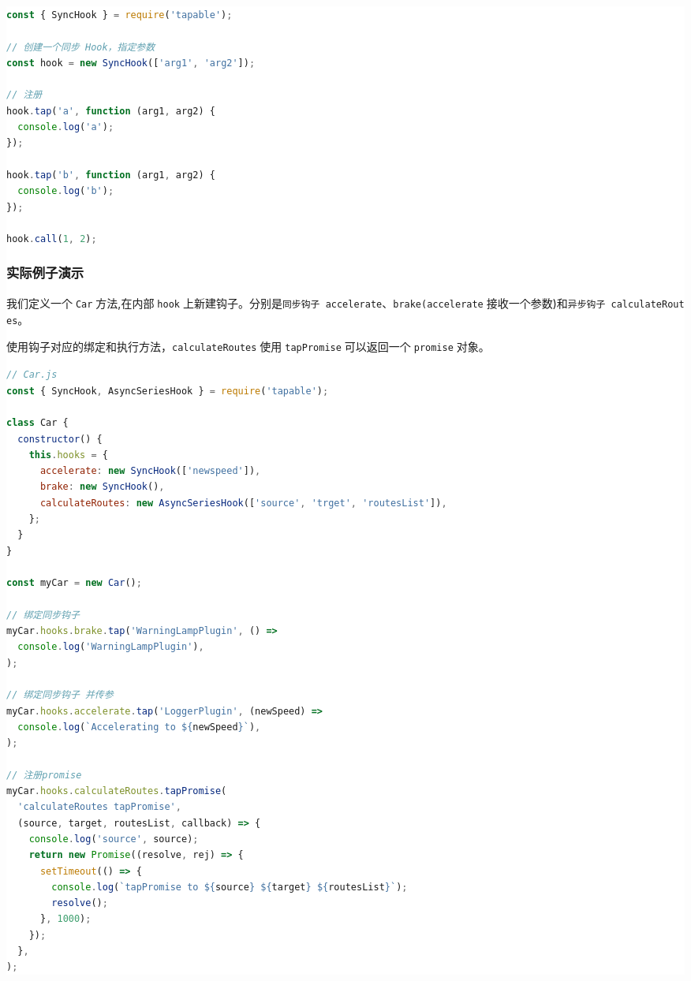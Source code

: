 ```js
const { SyncHook } = require('tapable');

// 创建一个同步 Hook，指定参数
const hook = new SyncHook(['arg1', 'arg2']);

// 注册
hook.tap('a', function (arg1, arg2) {
  console.log('a');
});

hook.tap('b', function (arg1, arg2) {
  console.log('b');
});

hook.call(1, 2);
```

### 实际例子演示

我们定义一个 `Car` 方法,在内部 `hook` 上新建钩子。分别是`同步钩子 accelerate`、`brake(accelerate` 接收一个参数)和`异步钩子 calculateRoutes`。

使用钩子对应的绑定和执行方法，`calculateRoutes` 使用 `tapPromise` 可以返回一个 `promise` 对象。

```js
// Car.js
const { SyncHook, AsyncSeriesHook } = require('tapable');

class Car {
  constructor() {
    this.hooks = {
      accelerate: new SyncHook(['newspeed']),
      brake: new SyncHook(),
      calculateRoutes: new AsyncSeriesHook(['source', 'trget', 'routesList']),
    };
  }
}

const myCar = new Car();

// 绑定同步钩子
myCar.hooks.brake.tap('WarningLampPlugin', () =>
  console.log('WarningLampPlugin'),
);

// 绑定同步钩子 并传参
myCar.hooks.accelerate.tap('LoggerPlugin', (newSpeed) =>
  console.log(`Accelerating to ${newSpeed}`),
);

// 注册promise
myCar.hooks.calculateRoutes.tapPromise(
  'calculateRoutes tapPromise',
  (source, target, routesList, callback) => {
    console.log('source', source);
    return new Promise((resolve, rej) => {
      setTimeout(() => {
        console.log(`tapPromise to ${source} ${target} ${routesList}`);
        resolve();
      }, 1000);
    });
  },
);

```